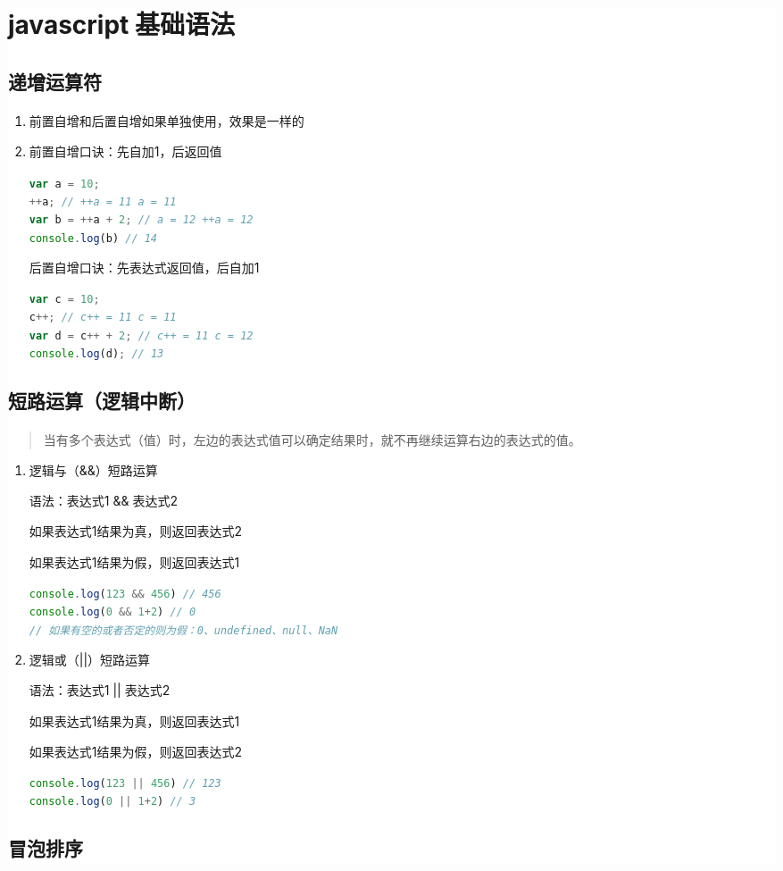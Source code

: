 # javascript 基础语法

## 递增运算符

1. 前置自增和后置自增如果单独使用，效果是一样的

2. 前置自增口诀：先自加1，后返回值

   ```javascript
   var a = 10;
   ++a; // ++a = 11 a = 11
   var b = ++a + 2; // a = 12 ++a = 12
   console.log(b) // 14
   ```
   
   后置自增口诀：先表达式返回值，后自加1
   
   ```javascript
   var c = 10;
   c++; // c++ = 11 c = 11
   var d = c++ + 2; // c++ = 11 c = 12
   console.log(d); // 13
   ```

## 短路运算（逻辑中断）

> 当有多个表达式（值）时，左边的表达式值可以确定结果时，就不再继续运算右边的表达式的值。

1. 逻辑与（&&）短路运算

   语法：表达式1 && 表达式2

   如果表达式1结果为真，则返回表达式2

   如果表达式1结果为假，则返回表达式1

   ```javascript
   console.log(123 && 456) // 456
   console.log(0 && 1+2) // 0
   // 如果有空的或者否定的则为假：0、undefined、null、NaN
   ```

2. 逻辑或（||）短路运算

   语法：表达式1 || 表达式2

   如果表达式1结果为真，则返回表达式1

   如果表达式1结果为假，则返回表达式2

   ```javascript
   console.log(123 || 456) // 123
   console.log(0 || 1+2) // 3
   ```

## 冒泡排序   
